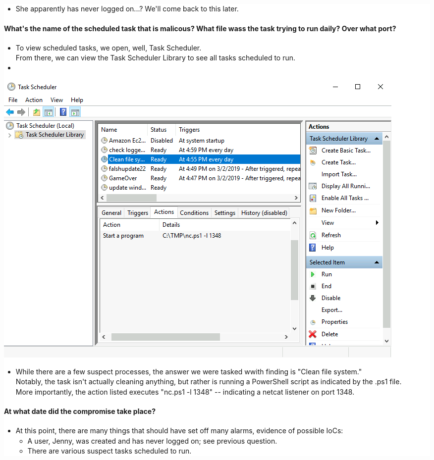 - She apparently has never logged on...? We'll come back to this later.

#### What's the name of the scheduled task that is malicous? What file wass the task trying to run daily? Over what port?

- To view scheduled tasks, we open, well, Task Scheduler. <br> From there, we can view the Task Scheduler Library to see all tasks scheduled to run.
- 
![tasksc](https://raw.githubusercontent.com/jason-ly/jason-ly.github.io/main/Projects/Assets/TryHackMe/InvestigatingWindows/tasksc.png)

- While there are a few suspect processes, the answer we were tasked wwith finding is "Clean file system." <br> Notably, the task isn't actually cleaning anything, but rather is running a PowerShell script as indicated by the .ps1 file. <br> More importantly, the action listed executes "nc.ps1 -l 1348" -- indicating a netcat listener on port 1348.
  
#### At what date did the compromise take place?

- At this point, there are many things that should have set off many alarms, evidence of possible IoCs:
  - A user, Jenny, was created and has never logged on; see previous question.
  - There are various suspect tasks scheduled to run.
    